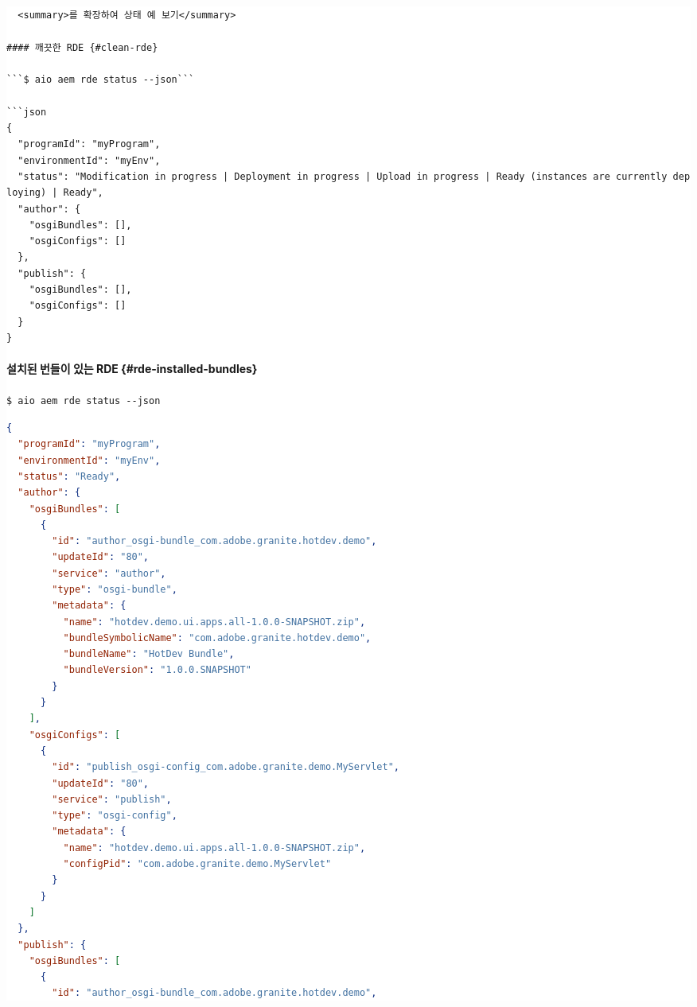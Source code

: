 ```
  <summary>를 확장하여 상태 예 보기</summary>

#### 깨끗한 RDE {#clean-rde}

```$ aio aem rde status --json```

```json
{
  "programId": "myProgram",
  "environmentId": "myEnv",
  "status": "Modification in progress | Deployment in progress | Upload in progress | Ready (instances are currently deploying) | Ready",
  "author": {
    "osgiBundles": [],
    "osgiConfigs": []
  },
  "publish": {
    "osgiBundles": [],
    "osgiConfigs": []
  }
}
```

#### 설치된 번들이 있는 RDE {#rde-installed-bundles}

```$ aio aem rde status --json```

```json
{
  "programId": "myProgram",
  "environmentId": "myEnv",
  "status": "Ready",
  "author": {
    "osgiBundles": [
      {
        "id": "author_osgi-bundle_com.adobe.granite.hotdev.demo",
        "updateId": "80",
        "service": "author",
        "type": "osgi-bundle",
        "metadata": {
          "name": "hotdev.demo.ui.apps.all-1.0.0-SNAPSHOT.zip",
          "bundleSymbolicName": "com.adobe.granite.hotdev.demo",
          "bundleName": "HotDev Bundle",
          "bundleVersion": "1.0.0.SNAPSHOT"
        }
      }
    ],
    "osgiConfigs": [
      {
        "id": "publish_osgi-config_com.adobe.granite.demo.MyServlet",
        "updateId": "80",
        "service": "publish",
        "type": "osgi-config",
        "metadata": {
          "name": "hotdev.demo.ui.apps.all-1.0.0-SNAPSHOT.zip",
          "configPid": "com.adobe.granite.demo.MyServlet"
        }
      }
    ]
  },
  "publish": {
    "osgiBundles": [
      {
        "id": "author_osgi-bundle_com.adobe.granite.hotdev.demo",
```